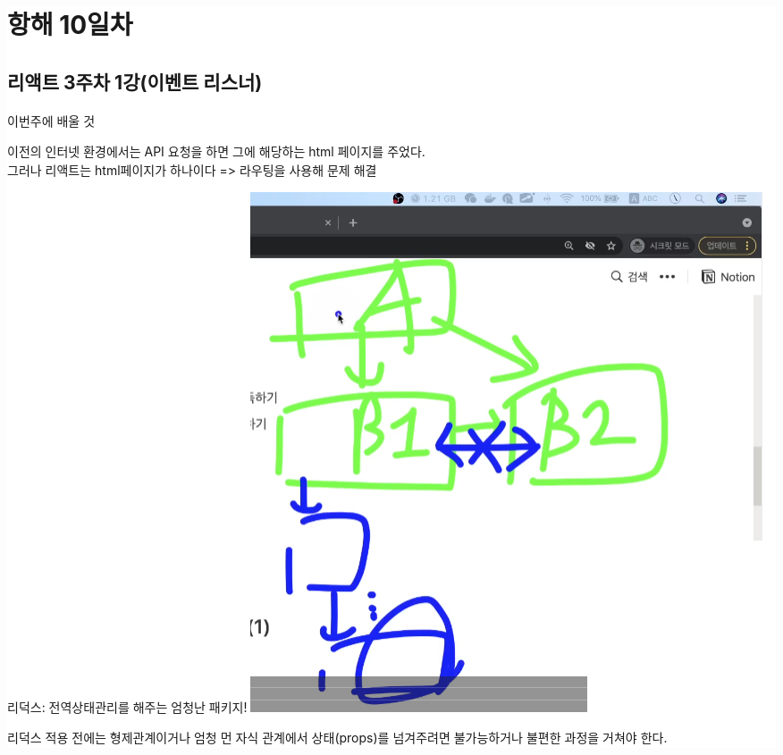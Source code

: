 # 항해 10일차

## 리액트 3주차 1강(이벤트 리스너)  
이번주에 배울 것  

이전의 인터넷 환경에서는 API 요청을 하면 그에 해당하는 html 페이지를 주었다.  
그러나 리액트는 html페이지가 하나이다 => 라우팅을 사용해 문제 해결

리덕스: 전역상태관리를 해주는 엄청난 패키지!
![리덕스 적용 전](/images/react_week3/1.PNG)  

리덕스 적용 전에는 형제관계이거나 엄청 먼 자식 관계에서 상태(props)를 넘겨주려면 불가능하거나 불편한 과정을 거쳐야 한다.  
